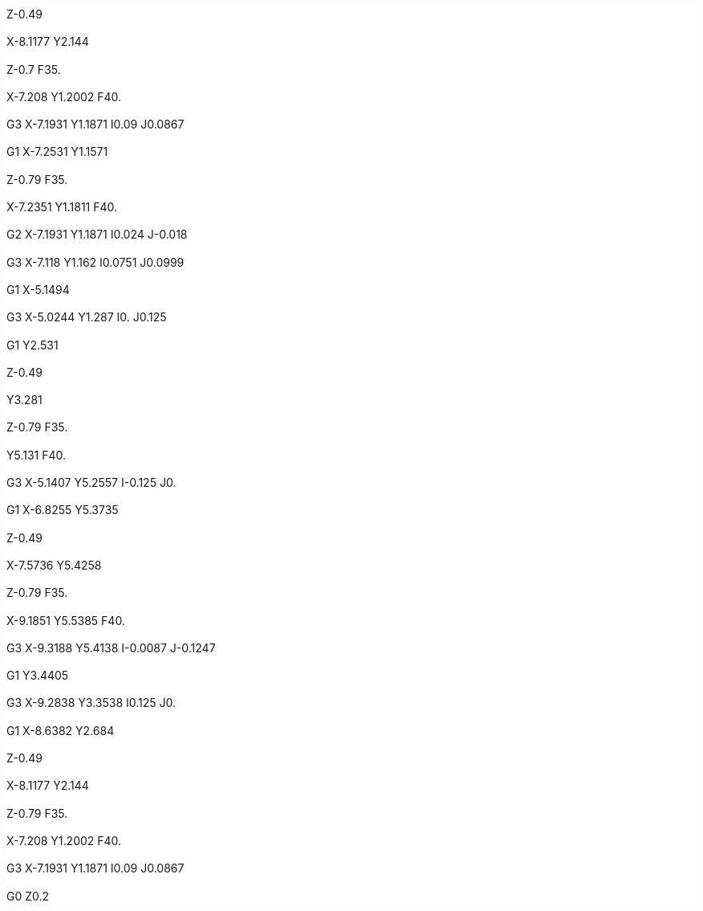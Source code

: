 Z-0.49

X-8.1177 Y2.144

Z-0.7 F35.

X-7.208 Y1.2002 F40.

G3 X-7.1931 Y1.1871 I0.09 J0.0867

G1 X-7.2531 Y1.1571

Z-0.79 F35.

X-7.2351 Y1.1811 F40.

G2 X-7.1931 Y1.1871 I0.024 J-0.018

G3 X-7.118 Y1.162 I0.0751 J0.0999

G1 X-5.1494

G3 X-5.0244 Y1.287 I0. J0.125

G1 Y2.531

Z-0.49

Y3.281

Z-0.79 F35.

Y5.131 F40.

G3 X-5.1407 Y5.2557 I-0.125 J0.

G1 X-6.8255 Y5.3735

Z-0.49

X-7.5736 Y5.4258

Z-0.79 F35.

X-9.1851 Y5.5385 F40.

G3 X-9.3188 Y5.4138 I-0.0087 J-0.1247

G1 Y3.4405

G3 X-9.2838 Y3.3538 I0.125 J0.

G1 X-8.6382 Y2.684

Z-0.49

X-8.1177 Y2.144

Z-0.79 F35.

X-7.208 Y1.2002 F40.

G3 X-7.1931 Y1.1871 I0.09 J0.0867

G0 Z0.2
